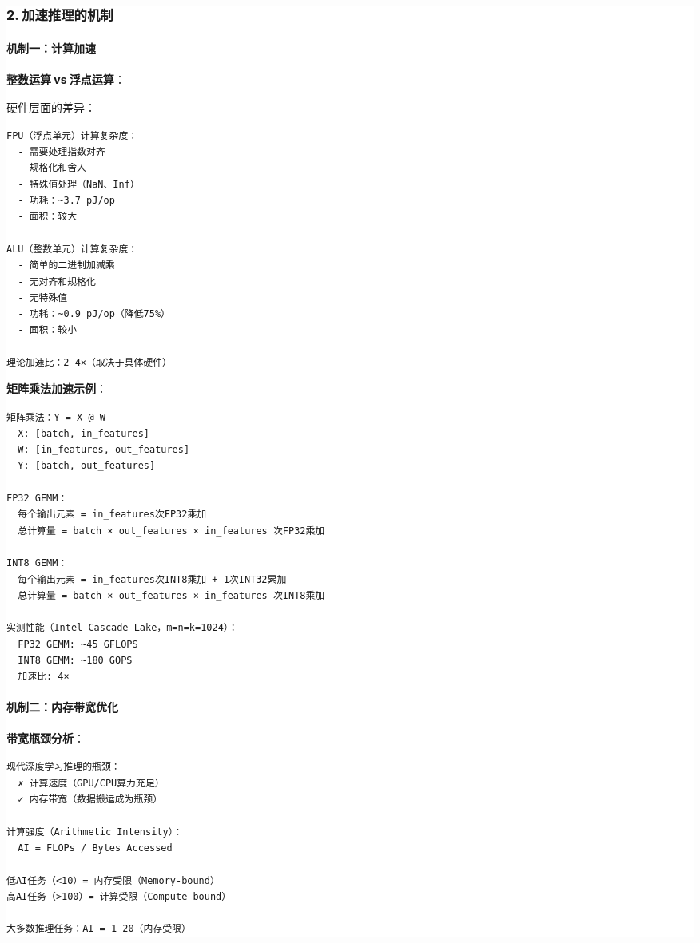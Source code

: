 ### 2. 加速推理的机制

#### 机制一：计算加速

**整数运算 vs 浮点运算**：

硬件层面的差异：
```
FPU（浮点单元）计算复杂度：
  - 需要处理指数对齐
  - 规格化和舍入
  - 特殊值处理（NaN、Inf）
  - 功耗：~3.7 pJ/op
  - 面积：较大

ALU（整数单元）计算复杂度：
  - 简单的二进制加减乘
  - 无对齐和规格化
  - 无特殊值
  - 功耗：~0.9 pJ/op（降低75%）
  - 面积：较小

理论加速比：2-4×（取决于具体硬件）
```

**矩阵乘法加速示例**：
```
矩阵乘法：Y = X @ W
  X: [batch, in_features]  
  W: [in_features, out_features]
  Y: [batch, out_features]

FP32 GEMM：
  每个输出元素 = in_features次FP32乘加
  总计算量 = batch × out_features × in_features 次FP32乘加

INT8 GEMM：
  每个输出元素 = in_features次INT8乘加 + 1次INT32累加
  总计算量 = batch × out_features × in_features 次INT8乘加

实测性能（Intel Cascade Lake，m=n=k=1024）：
  FP32 GEMM: ~45 GFLOPS
  INT8 GEMM: ~180 GOPS
  加速比: 4×
```

#### 机制二：内存带宽优化

**带宽瓶颈分析**：
```
现代深度学习推理的瓶颈：
  ✗ 计算速度（GPU/CPU算力充足）
  ✓ 内存带宽（数据搬运成为瓶颈）

计算强度（Arithmetic Intensity）：
  AI = FLOPs / Bytes Accessed

低AI任务（<10）= 内存受限（Memory-bound）
高AI任务（>100）= 计算受限（Compute-bound）

大多数推理任务：AI = 1-20（内存受限）
```
